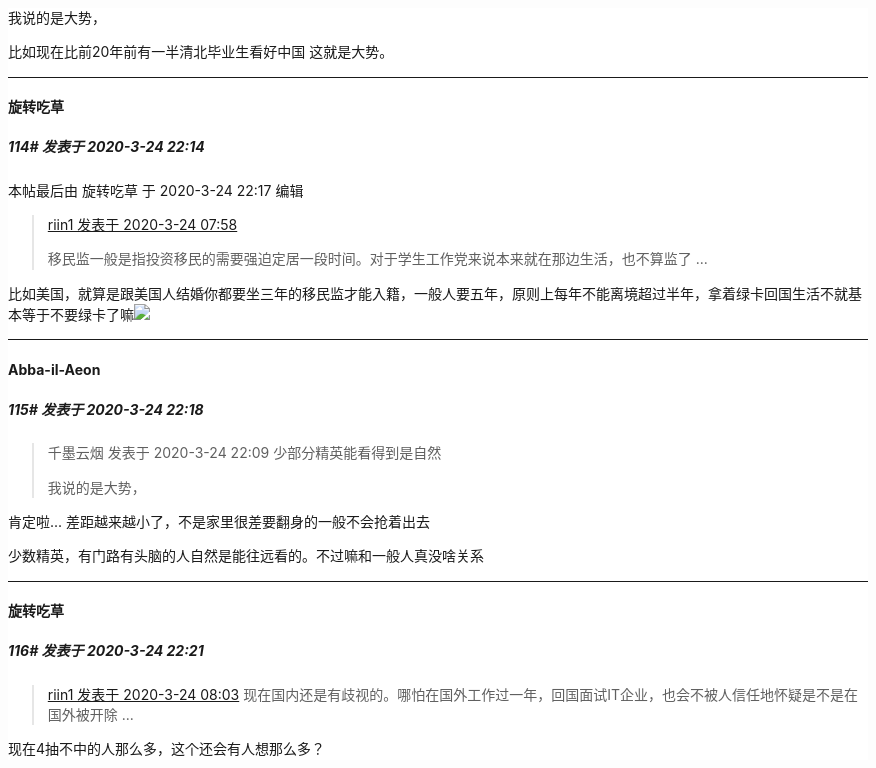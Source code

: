
我说的是大势，


比如现在比前20年前有一半清北毕业生看好中国 这就是大势。








*****

####  旋转吃草  
##### 114#       发表于 2020-3-24 22:14



 本帖最后由 旋转吃草 于 2020-3-24 22:17 编辑 
<blockquote><a href="httphttps://bbs.saraba1st.com/2b/forum.php?mod=redirect&amp;goto=findpost&amp;pid=46851785&amp;ptid=1920407" target="_blank">riin1 发表于 2020-3-24 07:58</a>

移民监一般是指投资移民的需要强迫定居一段时间。对于学生工作党来说本来就在那边生活，也不算监了 ...</blockquote>

比如美国，就算是跟美国人结婚你都要坐三年的移民监才能入籍，一般人要五年，原则上每年不能离境超过半年，拿着绿卡回国生活不就基本等于不要绿卡了嘛<img src="https://static.saraba1st.com/image/smiley/face2017/001.png" referrerpolicy="no-referrer">







*****

####  Abba-il-Aeon  
##### 115#       发表于 2020-3-24 22:18



<blockquote>千墨云烟 发表于 2020-3-24 22:09
少部分精英能看得到是自然


我说的是大势，
</blockquote>
肯定啦... 差距越来越小了，不是家里很差要翻身的一般不会抢着出去


少数精英，有门路有头脑的人自然是能往远看的。不过嘛和一般人真没啥关系







*****

####  旋转吃草  
##### 116#       发表于 2020-3-24 22:21



<blockquote><a href="httphttps://bbs.saraba1st.com/2b/forum.php?mod=redirect&amp;goto=findpost&amp;pid=46851806&amp;ptid=1920407" target="_blank">riin1 发表于 2020-3-24 08:03</a>
现在国内还是有歧视的。哪怕在国外工作过一年，回国面试IT企业，也会不被人信任地怀疑是不是在国外被开除 ...</blockquote>
现在4抽不中的人那么多，这个还会有人想那么多？
